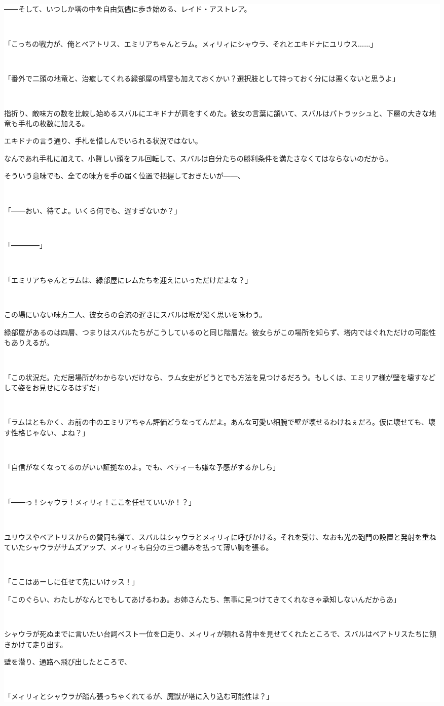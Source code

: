 ――そして、いつしか塔の中を自由気儘に歩き始める、レイド・アストレア。

　

「こっちの戦力が、俺とベアトリス、エミリアちゃんとラム。メィリィにシャウラ、それとエキドナにユリウス……」

　

「番外で二頭の地竜と、治癒してくれる緑部屋の精霊も加えておくかい？選択肢として持っておく分には悪くないと思うよ」

　

指折り、敵味方の数を比較し始めるスバルにエキドナが肩をすくめた。彼女の言葉に頷いて、スバルはパトラッシュと、下層の大きな地竜も手札の枚数に加える。

エキドナの言う通り、手札を惜しんでいられる状況ではない。

なんであれ手札に加えて、小賢しい頭をフル回転して、スバルは自分たちの勝利条件を満たさなくてはならないのだから。

そういう意味でも、全ての味方を手の届く位置で把握しておきたいが――、

　

「――おい、待てよ。いくら何でも、遅すぎないか？」

　

「――――」

　

「エミリアちゃんとラムは、緑部屋にレムたちを迎えにいっただけだよな？」

　

この場にいない味方二人、彼女らの合流の遅さにスバルは喉が渇く思いを味わう。

緑部屋があるのは四層、つまりはスバルたちがこうしているのと同じ階層だ。彼女らがこの場所を知らず、塔内ではぐれただけの可能性もありえるが。

　

「この状況だ。ただ居場所がわからないだけなら、ラム女史がどうとでも方法を見つけるだろう。もしくは、エミリア様が壁を壊すなどして姿をお見せになるはずだ」

　

「ラムはともかく、お前の中のエミリアちゃん評価どうなってんだよ。あんな可愛い細腕で壁が壊せるわけねぇだろ。仮に壊せても、壊す性格じゃない、よね？」

　

「自信がなくなってるのがいい証拠なのよ。でも、ベティーも嫌な予感がするかしら」

　

「――っ！シャウラ！メィリィ！ここを任せていいか！？」

　

ユリウスやベアトリスからの賛同も得て、スバルはシャウラとメィリィに呼びかける。それを受け、なおも光の砲門の設置と発射を重ねていたシャウラがサムズアップ、メィリィも自分の三つ編みを払って薄い胸を張る。

　

「ここはあーしに任せて先にいけッス！」

「このぐらい、わたしがなんとでもしてあげるわあ。お姉さんたち、無事に見つけてきてくれなきゃ承知しないんだからあ」

　

シャウラが死ぬまでに言いたい台詞ベスト一位を口走り、メィリィが頼れる背中を見せてくれたところで、スバルはベアトリスたちに頷きかけて走り出す。

壁を潜り、通路へ飛び出したところで、

　

「メィリィとシャウラが踏ん張っちゃくれてるが、魔獣が塔に入り込む可能性は？」
